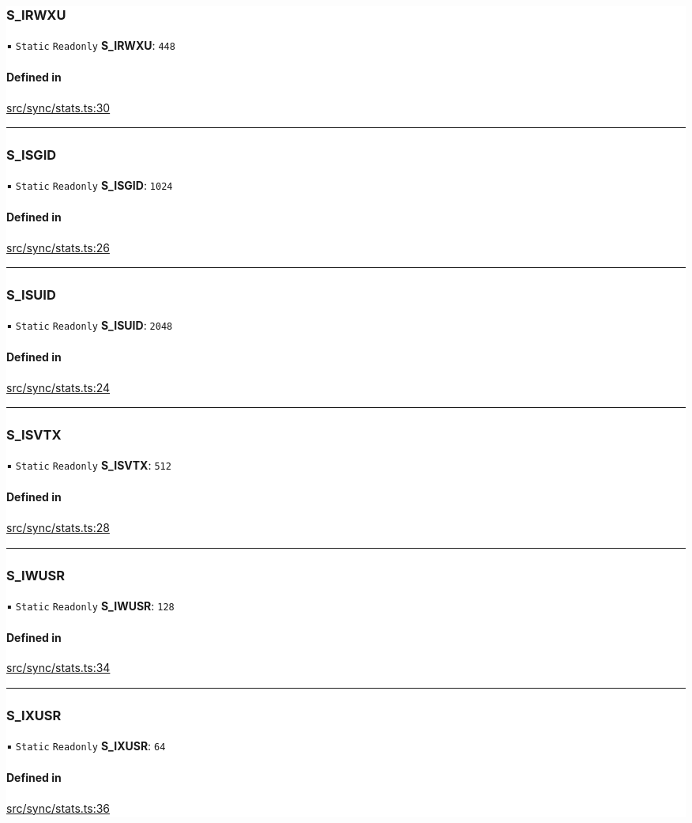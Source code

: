 ### S_IRWXU

▪ `Static` `Readonly` **S_IRWXU**: `448`

#### Defined in

[src/sync/stats.ts:30](https://github.com/Maaaartin/adb-ts/blob/5393493/src/sync/stats.ts#L30)

---

### S_ISGID

▪ `Static` `Readonly` **S_ISGID**: `1024`

#### Defined in

[src/sync/stats.ts:26](https://github.com/Maaaartin/adb-ts/blob/5393493/src/sync/stats.ts#L26)

---

### S_ISUID

▪ `Static` `Readonly` **S_ISUID**: `2048`

#### Defined in

[src/sync/stats.ts:24](https://github.com/Maaaartin/adb-ts/blob/5393493/src/sync/stats.ts#L24)

---

### S_ISVTX

▪ `Static` `Readonly` **S_ISVTX**: `512`

#### Defined in

[src/sync/stats.ts:28](https://github.com/Maaaartin/adb-ts/blob/5393493/src/sync/stats.ts#L28)

---

### S_IWUSR

▪ `Static` `Readonly` **S_IWUSR**: `128`

#### Defined in

[src/sync/stats.ts:34](https://github.com/Maaaartin/adb-ts/blob/5393493/src/sync/stats.ts#L34)

---

### S_IXUSR

▪ `Static` `Readonly` **S_IXUSR**: `64`

#### Defined in

[src/sync/stats.ts:36](https://github.com/Maaaartin/adb-ts/blob/5393493/src/sync/stats.ts#L36)
